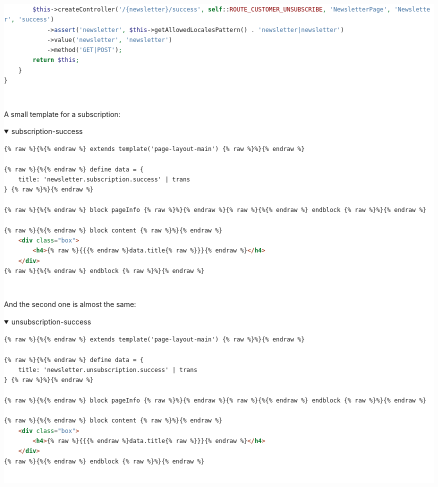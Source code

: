 ```php
        $this->createController('/{newsletter}/success', self::ROUTE_CUSTOMER_UNSUBSCRIBE, 'NewsletterPage', 'Newsletter', 'success')
            ->assert('newsletter', $this->getAllowedLocalesPattern() . 'newsletter|newsletter')
            ->value('newsletter', 'newsletter')
            ->method('GET|POST');
        return $this;
    }
}
```
<br>
</details>

A small template for a subscription:

<details open>
<summary markdown='span'>subscription-success</summary>

```html
{% raw %}{%{% endraw %} extends template('page-layout-main') {% raw %}%}{% endraw %}
 
{% raw %}{%{% endraw %} define data = {
    title: 'newsletter.subscription.success' | trans
} {% raw %}%}{% endraw %}
 
{% raw %}{%{% endraw %} block pageInfo {% raw %}%}{% endraw %}{% raw %}{%{% endraw %} endblock {% raw %}%}{% endraw %}
 
{% raw %}{%{% endraw %} block content {% raw %}%}{% endraw %}
    <div class="box">
        <h4>{% raw %}{{{% endraw %}data.title{% raw %}}}{% endraw %}</h4>
    </div>
{% raw %}{%{% endraw %} endblock {% raw %}%}{% endraw %}
```
<br>
</details>

And the second one is almost the same:

<details open>
<summary markdown='span'>unsubscription-success</summary>

```html
{% raw %}{%{% endraw %} extends template('page-layout-main') {% raw %}%}{% endraw %}
 
{% raw %}{%{% endraw %} define data = {
    title: 'newsletter.unsubscription.success' | trans
} {% raw %}%}{% endraw %}
 
{% raw %}{%{% endraw %} block pageInfo {% raw %}%}{% endraw %}{% raw %}{%{% endraw %} endblock {% raw %}%}{% endraw %}
 
{% raw %}{%{% endraw %} block content {% raw %}%}{% endraw %}
    <div class="box">
        <h4>{% raw %}{{{% endraw %}data.title{% raw %}}}{% endraw %}</h4>
    </div>
{% raw %}{%{% endraw %} endblock {% raw %}%}{% endraw %}
```
<br>
</details>
